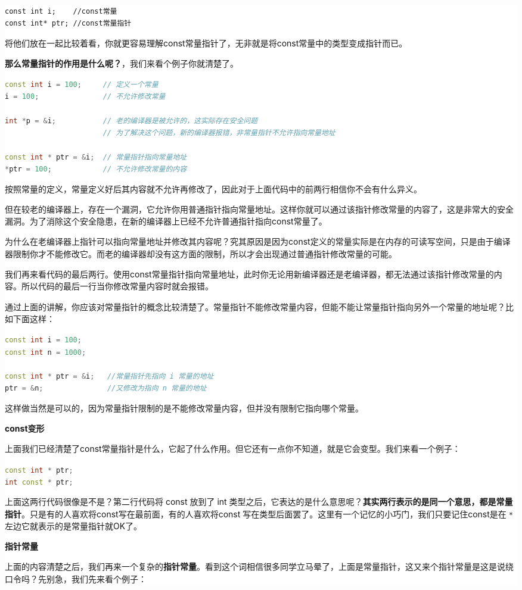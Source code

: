 ```
const int i;    //const常量
const int* ptr; //const常量指针
```

将他们放在一起比较着看，你就更容易理解const常量指针了，无非就是将const常量中的类型变成指针而已。

**那么常量指针的作用是什么呢？**，我们来看个例子你就清楚了。

```c++
const int i = 100;     // 定义一个常量
i = 100;               // 不允许修改常量

int *p = &i;           // 老的编译器是被允许的，这实际存在安全问题
                       // 为了解决这个问题，新的编译器报错，非常量指针不允许指向常量地址

const int * ptr = &i;  // 常量指针指向常量地址
*ptr = 100;            // 不允许修改常量的内容
```

按照常量的定义，常量定义好后其内容就不允许再修改了，因此对于上面代码中的前两行相信你不会有什么异义。

但在较老的编译器上，存在一个漏洞，它允许你用普通指针指向常量地址。这样你就可以通过该指针修改常量的内容了，这是非常大的安全漏洞。为了消除这个安全隐患，在新的编译器上已经不允许普通指针指向const常量了。

为什么在老编译器上指针可以指向常量地址并修改其内容呢？究其原因是因为const定义的常量实际是在内存的可读写空间，只是由于编译器限制你才不能修改它。而老的编译器却没有这方面的限制，所以才会出现通过普通指针修改常量的可能。

我们再来看代码的最后两行。使用const常量指针指向常量地址，此时你无论用新编译器还是老编译器，都无法通过该指针修改常量的内容。所以代码的最后一行当你修改常量内容时就会报错。

通过上面的讲解，你应该对常量指针的概念比较清楚了。常量指针不能修改常量内容，但能不能让常量指针指向另外一个常量的地址呢？比如下面这样：

```c++
const int i = 100;
const int n = 1000;

const int * ptr = &i;   //常量指针先指向 i 常量的地址
ptr = &n;               //又修改为指向 n 常量的地址
```

这样做当然是可以的，因为常量指针限制的是不能修改常量内容，但并没有限制它指向哪个常量。



**const变形**

上面我们已经清楚了const常量指针是什么，它起了什么作用。但它还有一点你不知道，就是它会变型。我们来看一个例子：

```c++
const int * ptr;
int const * ptr;
```

上面这两行代码很像是不是？第二行代码将 const 放到了 int 类型之后，它表达的是什么意思呢？**其实两行表示的是同一个意思，都是常量指针**。只是有的人喜欢将const写在最前面，有的人喜欢将const 写在类型后面罢了。这里有一个记忆的小巧门，我们只要记住const是在 `*` 左边它就表示的是常量指针就OK了。



**指针常量**

上面的内容清楚之后，我们再来一个复杂的**指针常量**。看到这个词相信很多同学立马晕了，上面是常量指针，这又来个指针常量是这是说绕口令吗？先别急，我们先来看个例子：
